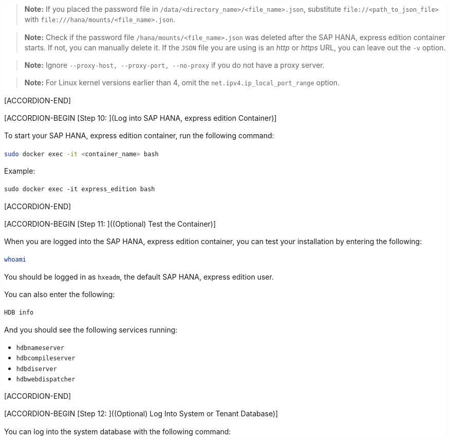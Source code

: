 > **Note:**
> If you placed the password file in `/data/<directory_name>/<file_name>.json`, substitute  `file://<path_to_json_file>` with `file:///hana/mounts/<file_name>.json`.

> **Note:**
> Check if the password file `/hana/mounts/<file_name>.json` was deleted after the SAP HANA, express edition container starts.  If not, you can manually delete it. If the `JSON` file you are using is an *http* or *https* URL, you can leave out the `-v` option.

> **Note:**
> Ignore `--proxy-host, --proxy-port, --no-proxy` if you do not have a proxy server.

> **Note:**
> For Linux kernel versions earlier than 4, omit the `net.ipv4.ip_local_port_range` option.

[ACCORDION-END]

[ACCORDION-BEGIN [Step 10: ](Log into SAP HANA, express edition Container)]

To start your SAP HANA, express edition container, run the following command:

```bash
sudo docker exec -it <container_name> bash
```

Example:

```
sudo docker exec -it express_edition bash
```


[ACCORDION-END]

[ACCORDION-BEGIN [Step 11: ]((Optional) Test the Container)]

When you are logged into the SAP HANA, express edition container, you can test your installation by entering the following:

```bash
whoami
```

You should be logged in as `hxeadm`, the default SAP HANA, express edition user.

You can also enter the following:

```bash
HDB info
```

And you should see the following services running:

* `hdbnameserver`
* `hdbcompileserver`
* `hdbdiserver`
* `hdbwebdispatcher`

[ACCORDION-END]

[ACCORDION-BEGIN [Step 12: ]((Optional) Log Into System or Tenant Database)]

You can log into the system database with the following command:
